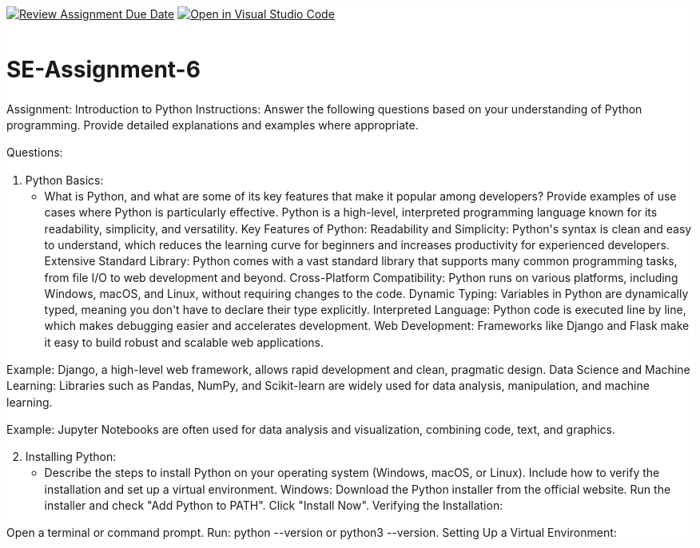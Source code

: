 [![Review Assignment Due Date](https://classroom.github.com/assets/deadline-readme-button-22041afd0340ce965d47ae6ef1cefeee28c7c493a6346c4f15d667ab976d596c.svg)](https://classroom.github.com/a/WfNmjXUk)
[![Open in Visual Studio Code](https://classroom.github.com/assets/open-in-vscode-2e0aaae1b6195c2367325f4f02e2d04e9abb55f0b24a779b69b11b9e10269abc.svg)](https://classroom.github.com/online_ide?assignment_repo_id=15299258&assignment_repo_type=AssignmentRepo)
# SE-Assignment-6
 Assignment: Introduction to Python
Instructions:
Answer the following questions based on your understanding of Python programming. Provide detailed explanations and examples where appropriate.

 Questions:

1. Python Basics:
   - What is Python, and what are some of its key features that make it popular among developers? Provide examples of use cases where Python is particularly effective.
   Python is a high-level, interpreted programming language known for its readability, simplicity, and versatility.
   Key Features of Python:
Readability and Simplicity: Python's syntax is clean and easy to understand, which reduces the learning curve for beginners and increases productivity for experienced developers.
Extensive Standard Library: Python comes with a vast standard library that supports many common programming tasks, from file I/O to web development and beyond.
Cross-Platform Compatibility: Python runs on various platforms, including Windows, macOS, and Linux, without requiring changes to the code.
Dynamic Typing: Variables in Python are dynamically typed, meaning you don't have to declare their type explicitly.
Interpreted Language: Python code is executed line by line, which makes debugging easier and accelerates development.
Web Development: Frameworks like Django and Flask make it easy to build robust and scalable web applications.

Example: Django, a high-level web framework, allows rapid development and clean, pragmatic design.
Data Science and Machine Learning: Libraries such as Pandas, NumPy, and Scikit-learn are widely used for data analysis, manipulation, and machine learning.

Example: Jupyter Notebooks are often used for data analysis and visualization, combining code, text, and graphics.


2. Installing Python:
   - Describe the steps to install Python on your operating system (Windows, macOS, or Linux). Include how to verify the installation and set up a virtual environment.
   Windows:
Download the Python installer from the official website.
Run the installer and check "Add Python to PATH".
Click "Install Now".
Verifying the Installation:

Open a terminal or command prompt.
Run: python --version or python3 --version.
Setting Up a Virtual Environment:
